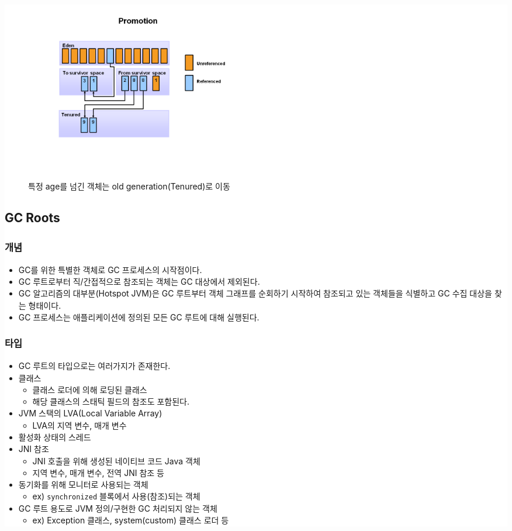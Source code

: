 <figure><img src="../../../.gitbook/assets/image (16).png" alt="" width="375"><figcaption><p>특정 age를 넘긴 객체는 old generation(Tenured)로 이동</p></figcaption></figure>

## GC Roots

### 개념

* GC를 위한 특별한 객체로 GC 프로세스의 시작점이다.
* GC 루트로부터 직/간접적으로 참조되는 객체는 GC 대상에서 제외된다.
* GC 알고리즘의 대부분(Hotspot JVM)은 GC 루트부터 객체 그래프를 순회하기 시작하여 참조되고 있는 객체들을 식별하고 GC 수집 대상을 찾는 형태이다.
* GC 프로세스는 애플리케이션에 정의된 모든 GC 루트에 대해 실행된다.

### 타입

* GC 루트의 타입으로는 여러가지가 존재한다.
* 클래스
  * 클래스 로더에 의해 로딩된 클래스
  * 해당 클래스의 스태틱 필드의 참조도 포함된다.
* JVM 스택의 LVA(Local Variable Array)
  * LVA의 지역 변수, 매개 변수
* 활성화 상태의 스레드
* JNI 참조 
  * JNI 호출을 위해 생성된 네이티브 코드 Java 객체 
  * 지역 변수, 매개 변수, 전역 JNI 참조 등
* 동기화를 위해 모니터로 사용되는 객체 
  * ex) `synchronized` 블록에서 사용(참조)되는 객체
* GC 루트 용도로 JVM 정의/구현한 GC 처리되지 않는 객체 
  * ex) Exception 클래스, system(custom) 클래스 로더 등
